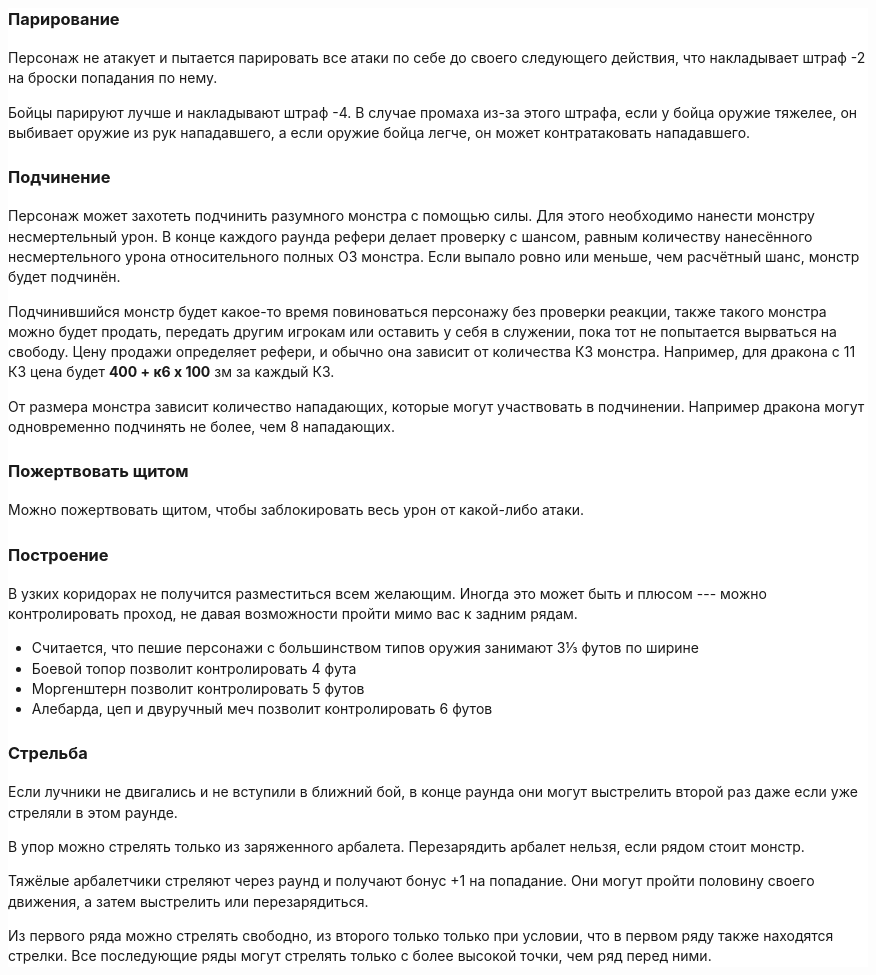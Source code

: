 ### Парирование

Персонаж не атакует и пытается парировать все атаки по себе до своего следующего действия, что накладывает штраф -2 на броски попадания по нему.

Бойцы парируют лучше и накладывают штраф -4. В случае промаха из-за этого штрафа, если у бойца оружие тяжелее, он выбивает оружие из рук нападавшего, а если оружие бойца легче, он может контратаковать нападавшего.

### Подчинение

Персонаж может захотеть подчинить разумного монстра с помощью силы. Для этого необходимо нанести монстру несмертельный урон. В конце каждого раунда рефери делает проверку с шансом, равным количеству нанесённого несмертельного урона относительного полных ОЗ монстра. Если выпало ровно или меньше, чем расчётный шанс, монстр будет подчинён.

Подчинившийся монстр будет какое-то время повиноваться персонажу без проверки реакции, также такого монстра можно будет продать, передать другим игрокам или оставить у себя в служении, пока тот не попытается вырваться на свободу. Цену продажи определяет рефери, и обычно она зависит от количества КЗ монстра. Например, для дракона с 11 КЗ цена будет **400 + к6 x 100** зм за каждый КЗ.

От размера монстра зависит количество нападающих, которые могут участвовать в подчинении. Например дракона могут одновременно подчинять не более, чем 8 нападающих.

### Пожертвовать щитом

Можно пожертвовать щитом, чтобы заблокировать весь урон от какой-либо атаки.

### Построение

В узких коридорах не получится разместиться всем желающим. Иногда это может быть и плюсом --- можно контролировать проход, не давая возможности пройти мимо вас к задним рядам.

- Считается, что пешие персонажи с большинством типов оружия занимают 3⅓ футов по ширине
- Боевой топор позволит контролировать 4 фута
- Моргенштерн позволит контролировать 5 футов
- Алебарда, цеп и двуручный меч позволит контролировать 6 футов

### Стрельба

Если лучники не двигались и не вступили в ближний бой, в конце раунда они могут выстрелить второй раз даже если уже стреляли в этом раунде.

В упор можно стрелять только из заряженного арбалета. Перезарядить арбалет нельзя, если рядом стоит монстр.

Тяжёлые арбалетчики стреляют через раунд и получают бонус +1 на попадание. Они могут пройти половину своего движения, а затем выстрелить или перезарядиться. 

Из первого ряда можно стрелять свободно, из второго только только при условии, что в первом ряду также находятся стрелки. Все последующие ряды могут стрелять только с более высокой точки, чем ряд перед ними.

